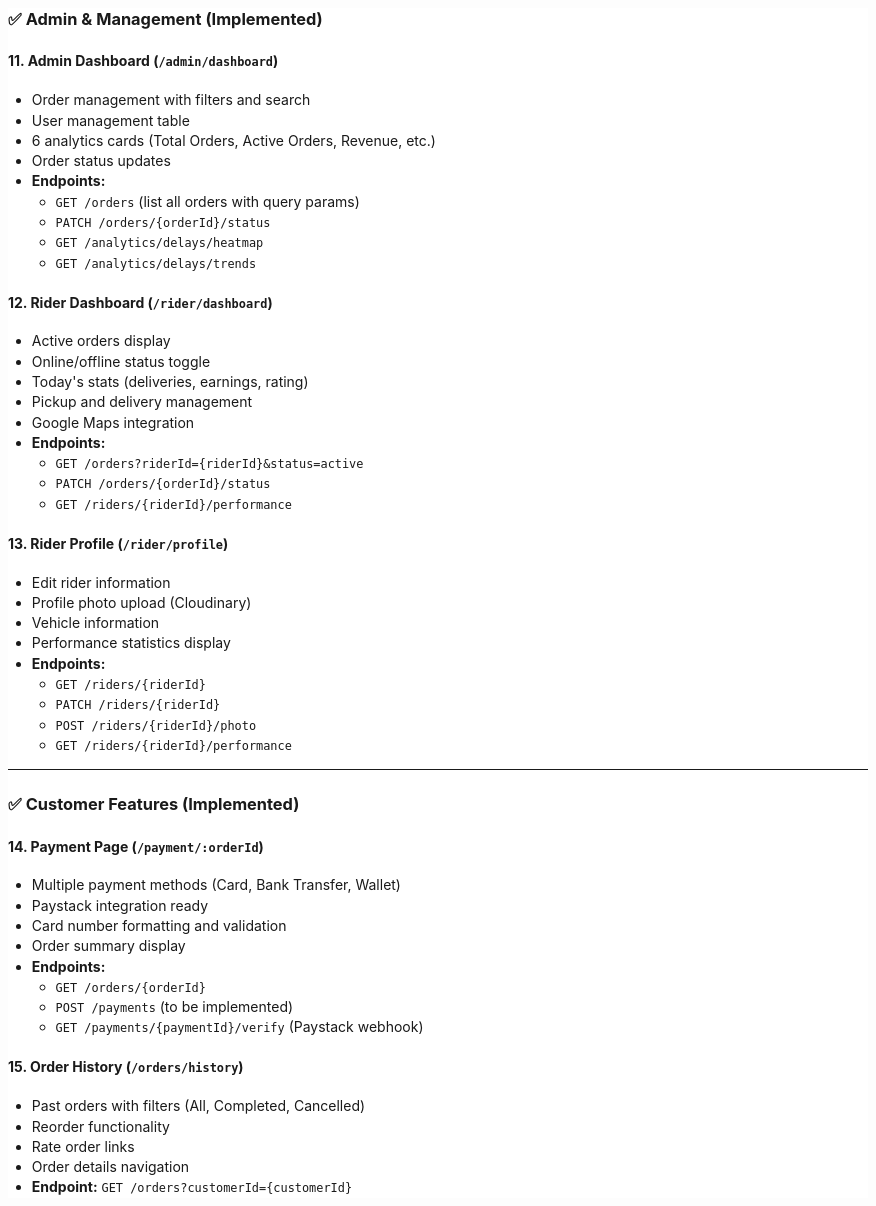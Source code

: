 
### ✅ Admin & Management (Implemented)

#### 11. **Admin Dashboard** (`/admin/dashboard`)
- Order management with filters and search
- User management table
- 6 analytics cards (Total Orders, Active Orders, Revenue, etc.)
- Order status updates
- **Endpoints:**
  - `GET /orders` (list all orders with query params)
  - `PATCH /orders/{orderId}/status`
  - `GET /analytics/delays/heatmap`
  - `GET /analytics/delays/trends`

#### 12. **Rider Dashboard** (`/rider/dashboard`)
- Active orders display
- Online/offline status toggle
- Today's stats (deliveries, earnings, rating)
- Pickup and delivery management
- Google Maps integration
- **Endpoints:**
  - `GET /orders?riderId={riderId}&status=active`
  - `PATCH /orders/{orderId}/status`
  - `GET /riders/{riderId}/performance`

#### 13. **Rider Profile** (`/rider/profile`)
- Edit rider information
- Profile photo upload (Cloudinary)
- Vehicle information
- Performance statistics display
- **Endpoints:**
  - `GET /riders/{riderId}`
  - `PATCH /riders/{riderId}`
  - `POST /riders/{riderId}/photo`
  - `GET /riders/{riderId}/performance`

---

### ✅ Customer Features (Implemented)

#### 14. **Payment Page** (`/payment/:orderId`)
- Multiple payment methods (Card, Bank Transfer, Wallet)
- Paystack integration ready
- Card number formatting and validation
- Order summary display
- **Endpoints:**
  - `GET /orders/{orderId}`
  - `POST /payments` (to be implemented)
  - `GET /payments/{paymentId}/verify` (Paystack webhook)

#### 15. **Order History** (`/orders/history`)
- Past orders with filters (All, Completed, Cancelled)
- Reorder functionality
- Rate order links
- Order details navigation
- **Endpoint:** `GET /orders?customerId={customerId}`
